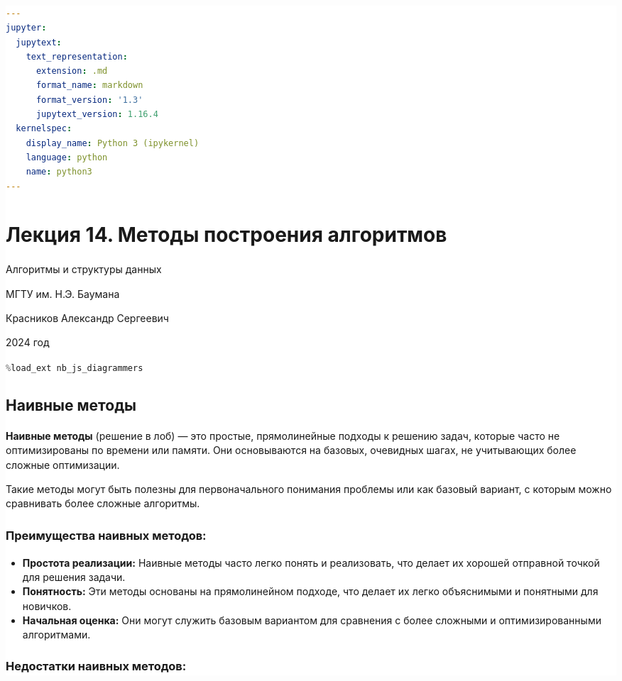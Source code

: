 ```yaml
---
jupyter:
  jupytext:
    text_representation:
      extension: .md
      format_name: markdown
      format_version: '1.3'
      jupytext_version: 1.16.4
  kernelspec:
    display_name: Python 3 (ipykernel)
    language: python
    name: python3
---
```



# Лекция 14. Методы построения алгоритмов

Алгоритмы и структуры данных

МГТУ им. Н.Э. Баумана

Красников Александр Сергеевич

2024 год


```python editable=true slideshow={"slide_type": "skip"}
%load_ext nb_js_diagrammers
```


## Наивные методы

**Наивные методы** (решение в лоб) — это простые, прямолинейные подходы к решению задач, которые часто не оптимизированы по времени или памяти. Они основываются на базовых, очевидных шагах, не учитывающих более сложные оптимизации.

Такие методы могут быть полезны для первоначального понимания проблемы или как базовый вариант, с которым можно сравнивать более сложные алгоритмы.



### Преимущества наивных методов:

- **Простота реализации:** Наивные методы часто легко понять и реализовать, что делает их хорошей отправной точкой для решения задачи.
- **Понятность:** Эти методы основаны на прямолинейном подходе, что делает их легко объяснимыми и понятными для новичков.
- **Начальная оценка:** Они могут служить базовым вариантом для сравнения с более сложными и оптимизированными алгоритмами. 



### Недостатки наивных методов:
